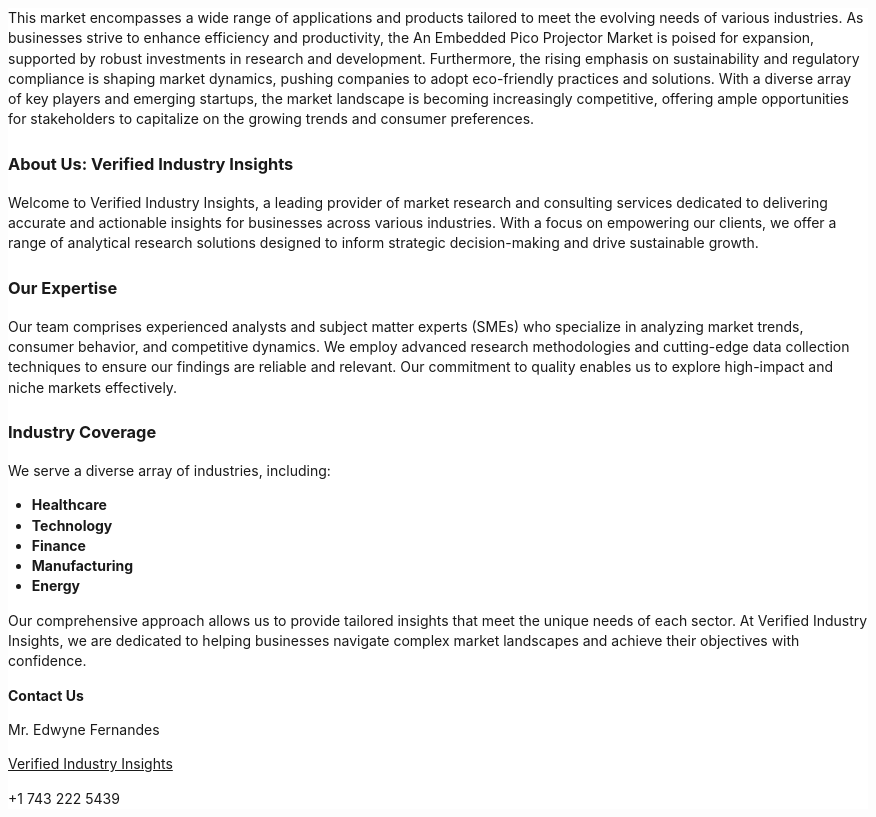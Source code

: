 This market encompasses a wide range of applications and products tailored to meet the evolving needs of various industries. As businesses strive to enhance efficiency and productivity, the An Embedded Pico Projector Market is poised for expansion, supported by robust investments in research and development. Furthermore, the rising emphasis on sustainability and regulatory compliance is shaping market dynamics, pushing companies to adopt eco-friendly practices and solutions. With a diverse array of key players and emerging startups, the market landscape is becoming increasingly competitive, offering ample opportunities for stakeholders to capitalize on the growing trends and consumer preferences.</p><h3>About Us: Verified Industry Insights</h3><p>Welcome to Verified Industry Insights, a leading provider of market research and consulting services dedicated to delivering accurate and actionable insights for businesses across various industries. With a focus on empowering our clients, we offer a range of analytical research solutions designed to inform strategic decision-making and drive sustainable growth.</p><h3>Our Expertise</h3><p>Our team comprises experienced analysts and subject matter experts (SMEs) who specialize in analyzing market trends, consumer behavior, and competitive dynamics. We employ advanced research methodologies and cutting-edge data collection techniques to ensure our findings are reliable and relevant. Our commitment to quality enables us to explore high-impact and niche markets effectively.</p><h3>Industry Coverage</h3><p>We serve a diverse array of industries, including:</p><ul><li><strong>Healthcare</strong></li><li><strong>Technology</strong></li><li><strong>Finance</strong></li><li><strong>Manufacturing</strong></li><li><strong>Energy</strong></li></ul><p>Our comprehensive approach allows us to provide tailored insights that meet the unique needs of each sector. At Verified Industry Insights, we are dedicated to helping businesses navigate complex market landscapes and achieve their objectives with confidence.</p><p><strong>Contact Us</strong></p><p>Mr. Edwyne Fernandes</p><p><a href="https://www.verifiedindustryinsights.com/">Verified Industry Insights</a></p><p>+1 743 222 5439</p>
